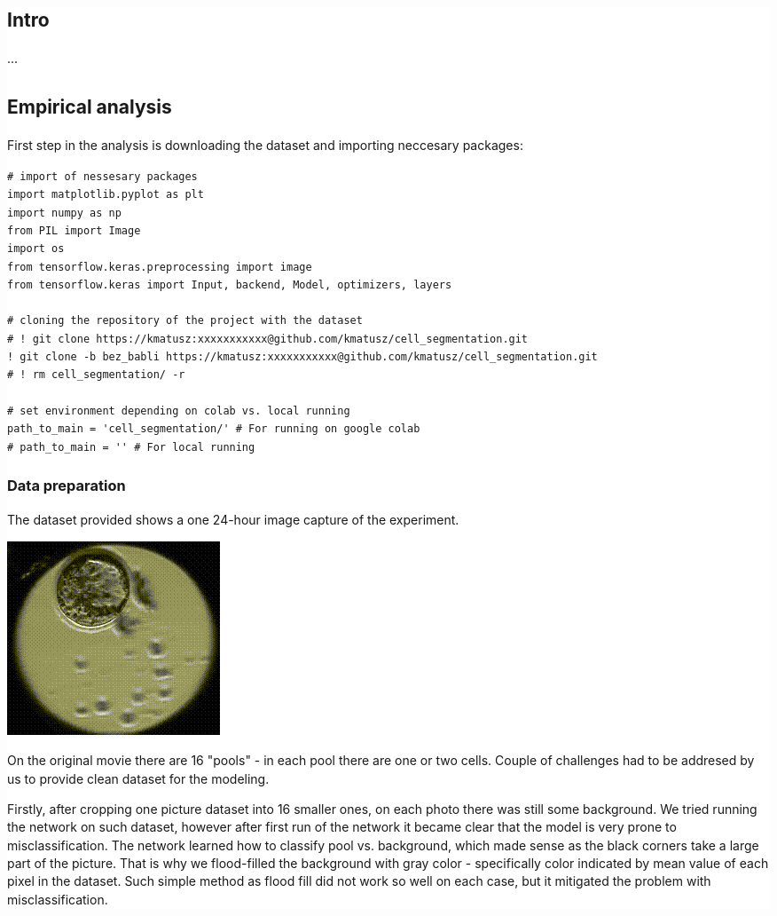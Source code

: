 ## Intro

...

## Empirical analysis

First step in the analysis is downloading the dataset and importing neccesary packages:

``` {.python}
# import of nessesary packages
import matplotlib.pyplot as plt
import numpy as np
from PIL import Image
import os
from tensorflow.keras.preprocessing import image
from tensorflow.keras import Input, backend, Model, optimizers, layers

# cloning the repository of the project with the dataset
# ! git clone https://kmatusz:xxxxxxxxxxx@github.com/kmatusz/cell_segmentation.git
! git clone -b bez_babli https://kmatusz:xxxxxxxxxxx@github.com/kmatusz/cell_segmentation.git
# ! rm cell_segmentation/ -r

# set environment depending on colab vs. local running
path_to_main = 'cell_segmentation/' # For running on google colab
# path_to_main = '' # For local running
```

### Data preparation

The dataset provided shows a one 24-hour image capture of the experiment.

![Video from the experiment - input for the model](in.gif)

On the original movie there are 16 "pools" - in each pool there are one or two cells. Couple of challenges had to be addresed by us to provide clean dataset for the modeling.

Firstly, after cropping one picture dataset into 16 smaller ones, on each photo there was still some background. We tried running the network on such dataset, however after first run of the network it became clear that the model is very prone to misclassification. The network learned how to classify pool vs. background, which made sense as the black corners take a large part of the picture. That is why we flood-filled the background with gray color - specifically color indicated by mean value of each pixel in the dataset. Such simple method as flood fill did not work so well on each case, but it mitigated the problem with misclassification.
